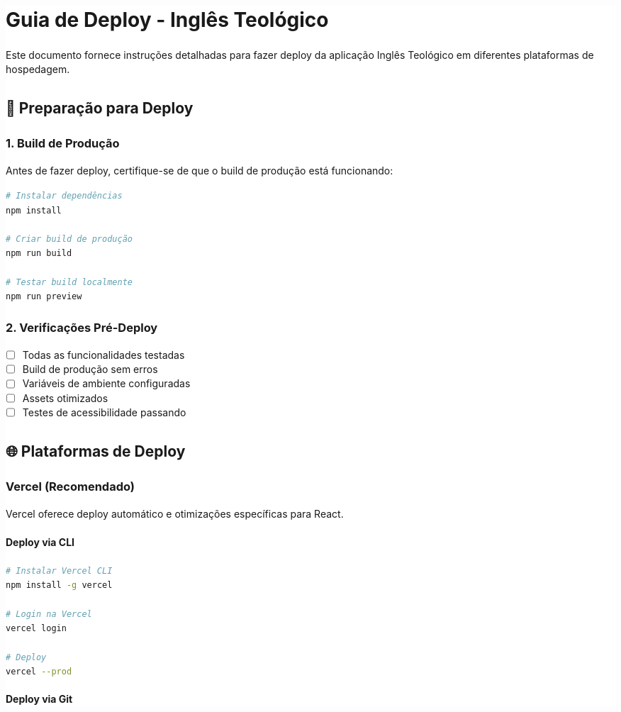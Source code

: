 # Guia de Deploy - Inglês Teológico

Este documento fornece instruções detalhadas para fazer deploy da aplicação Inglês Teológico em diferentes plataformas de hospedagem.

## 🚀 Preparação para Deploy

### 1. Build de Produção

Antes de fazer deploy, certifique-se de que o build de produção está funcionando:

```bash
# Instalar dependências
npm install

# Criar build de produção
npm run build

# Testar build localmente
npm run preview
```

### 2. Verificações Pré-Deploy

- [ ] Todas as funcionalidades testadas
- [ ] Build de produção sem erros
- [ ] Variáveis de ambiente configuradas
- [ ] Assets otimizados
- [ ] Testes de acessibilidade passando

## 🌐 Plataformas de Deploy

### Vercel (Recomendado)

Vercel oferece deploy automático e otimizações específicas para React.

#### Deploy via CLI

```bash
# Instalar Vercel CLI
npm install -g vercel

# Login na Vercel
vercel login

# Deploy
vercel --prod
```

#### Deploy via Git
